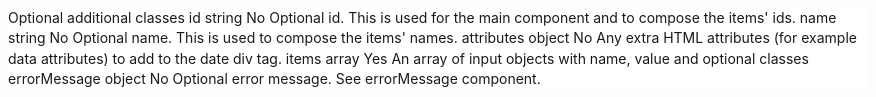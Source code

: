 <td class="govuk-table__cell ">Optional additional classes</td>

</tr>

<tr class="govuk-table__row">

<th class="govuk-table__header" scope="row">id</th>

<td class="govuk-table__cell ">string</td>

<td class="govuk-table__cell ">No</td>

<td class="govuk-table__cell ">Optional id. This is used for the main component and to compose the items' ids.</td>

</tr>

<tr class="govuk-table__row">

<th class="govuk-table__header" scope="row">name</th>

<td class="govuk-table__cell ">string</td>

<td class="govuk-table__cell ">No</td>

<td class="govuk-table__cell ">Optional name. This is used to compose the items' names.</td>

</tr>

<tr class="govuk-table__row">

<th class="govuk-table__header" scope="row">attributes</th>

<td class="govuk-table__cell ">object</td>

<td class="govuk-table__cell ">No</td>

<td class="govuk-table__cell ">Any extra HTML attributes (for example data attributes) to add to the date div tag.</td>

</tr>

<tr class="govuk-table__row">

<th class="govuk-table__header" scope="row">items</th>

<td class="govuk-table__cell ">array</td>

<td class="govuk-table__cell ">Yes</td>

<td class="govuk-table__cell ">An array of input objects with name, value and optional classes</td>

</tr>

<tr class="govuk-table__row">

<th class="govuk-table__header" scope="row">errorMessage</th>

<td class="govuk-table__cell ">object</td>

<td class="govuk-table__cell ">No</td>

<td class="govuk-table__cell ">Optional error message. See errorMessage component.</td>

</tr>
